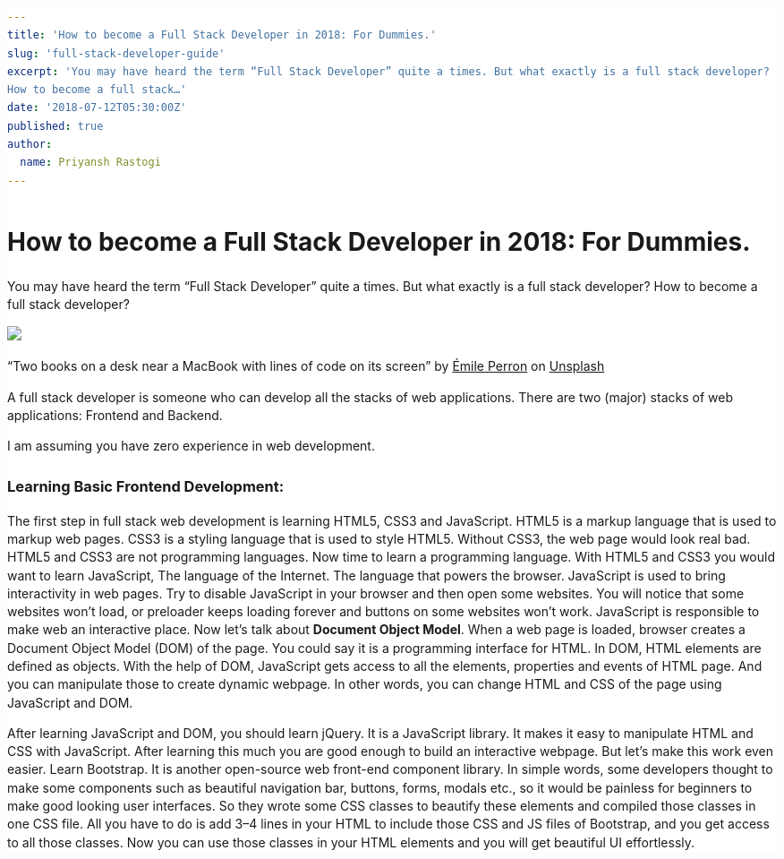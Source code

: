```yaml
---
title: 'How to become a Full Stack Developer in 2018: For Dummies.'
slug: 'full-stack-developer-guide'
excerpt: 'You may have heard the term “Full Stack Developer” quite a times. But what exactly is a full stack developer? How to become a full stack…'
date: '2018-07-12T05:30:00Z'
published: true
author:
  name: Priyansh Rastogi
---
```


# How to become a Full Stack Developer in 2018: For Dummies.

You may have heard the term “Full Stack Developer” quite a times. But what exactly is a full stack developer? How to become a full stack developer?

![](https://cdn-images-1.medium.com/max/800/0*A1PdQH9k9Ni_Plqa)

“Two books on a desk near a MacBook with lines of code on its screen” by [Émile Perron](https://unsplash.com/@emilep?utm_source=medium&utm_medium=referral) on [Unsplash](https://unsplash.com?utm_source=medium&utm_medium=referral)

A full stack developer is someone who can develop all the stacks of web applications. There are two (major) stacks of web applications: Frontend and Backend.

I am assuming you have zero experience in web development.

### **Learning Basic Frontend Development:**

The first step in full stack web development is learning HTML5, CSS3 and JavaScript. HTML5 is a markup language that is used to markup web pages. CSS3 is a styling language that is used to style HTML5. Without CSS3, the web page would look real bad. HTML5 and CSS3 are not programming languages. Now time to learn a programming language. With HTML5 and CSS3 you would want to learn JavaScript, The language of the Internet. The language that powers the browser. JavaScript is used to bring interactivity in web pages. Try to disable JavaScript in your browser and then open some websites. You will notice that some websites won’t load, or preloader keeps loading forever and buttons on some websites won’t work. JavaScript is responsible to make web an interactive place. Now let’s talk about **Document Object Model**. When a web page is loaded, browser creates a Document Object Model (DOM) of the page. You could say it is a programming interface for HTML. In DOM, HTML elements are defined as objects. With the help of DOM, JavaScript gets access to all the elements, properties and events of HTML page. And you can manipulate those to create dynamic webpage. In other words, you can change HTML and CSS of the page using JavaScript and DOM.

After learning JavaScript and DOM, you should learn jQuery. It is a JavaScript library. It makes it easy to manipulate HTML and CSS with JavaScript. After learning this much you are good enough to build an interactive webpage. But let’s make this work even easier. Learn Bootstrap. It is another open-source web front-end component library. In simple words, some developers thought to make some components such as beautiful navigation bar, buttons, forms, modals etc., so it would be painless for beginners to make good looking user interfaces. So they wrote some CSS classes to beautify these elements and compiled those classes in one CSS file. All you have to do is add 3–4 lines in your HTML to include those CSS and JS files of Bootstrap, and you get access to all those classes. Now you can use those classes in your HTML elements and you will get beautiful UI effortlessly.

